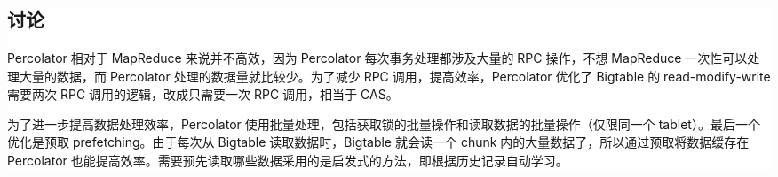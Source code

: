 ## 讨论

Percolator 相对于 MapReduce 来说并不高效，因为 Percolator 每次事务处理都涉及大量的 RPC 操作，不想 MapReduce 一次性可以处理大量的数据，而 Percolator 处理的数据量就比较少。为了减少 RPC 调用，提高效率，Percolator 优化了 Bigtable 的 read-modify-write 需要两次 RPC 调用的逻辑，改成只需要一次 RPC 调用，相当于 CAS。

为了进一步提高数据处理效率，Percolator 使用批量处理，包括获取锁的批量操作和读取数据的批量操作（仅限同一个 tablet）。最后一个优化是预取 prefetching。由于每次从 Bigtable 读取数据时，Bigtable 就会读一个 chunk 内的大量数据了，所以通过预取将数据缓存在 Percolator 也能提高效率。需要预先读取哪些数据采用的是启发式的方法，即根据历史记录自动学习。

